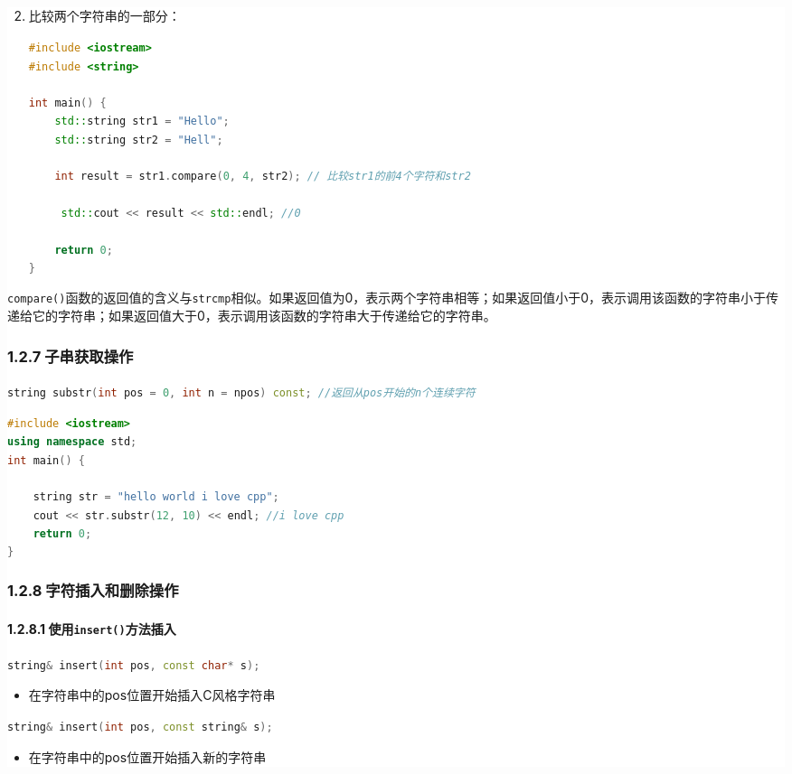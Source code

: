 2. 比较两个字符串的一部分：

   ```cpp
   #include <iostream>
   #include <string>
   
   int main() {
       std::string str1 = "Hello";
       std::string str2 = "Hell";
   
       int result = str1.compare(0, 4, str2); // 比较str1的前4个字符和str2
   
   		std::cout << result << std::endl; //0
   
       return 0;
   }
   ```


`compare()`函数的返回值的含义与`strcmp`相似。如果返回值为0，表示两个字符串相等；如果返回值小于0，表示调用该函数的字符串小于传递给它的字符串；如果返回值大于0，表示调用该函数的字符串大于传递给它的字符串。



### 1.2.7 子串获取操作

```cpp
string substr(int pos = 0, int n = npos) const; //返回从pos开始的n个连续字符
```

```cpp
#include <iostream>
using namespace std;
int main() {

	string str = "hello world i love cpp";
	cout << str.substr(12, 10) << endl; //i love cpp
	return 0;
}
```



### 1.2.8 字符插入和删除操作

#### 1.2.8.1 使用`insert()`方法插入

```cpp
string& insert(int pos, const char* s);
```

+ 在字符串中的pos位置开始插入C风格字符串

```cpp
string& insert(int pos, const string& s);
```

+ 在字符串中的pos位置开始插入新的字符串
